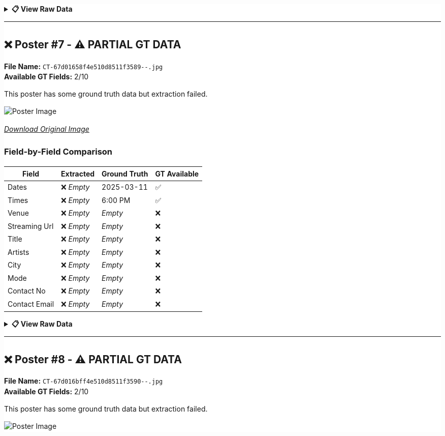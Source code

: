 <details><summary><strong>📋 View Raw Data</strong></summary></details>


---

## ❌ Poster #7 - ⚠️ **PARTIAL GT DATA**

**File Name:** `CT-67d01658f4e510d8511f3589--.jpg`  
**Available GT Fields:** 2/10

This poster has some ground truth data but extraction failed.

![Poster Image](https://shmediadata.blob.core.windows.net/shposters/CT-67d01658f4e510d8511f3589--.jpg?sv=2024-11-04&ss=bfqt&srt=sco&sp=rwdlacupiytfx&se=2026-04-02T01:12:21Z&st=2025-04-03T17:12:21Z&spr=https&sig=d3M73kg7zZlOvDMHlakxysKKvlyqMcGsiODx%2B9deV2Q%3D)

*[Download Original Image](https://shmediadata.blob.core.windows.net/shposters/CT-67d01658f4e510d8511f3589--.jpg?sv=2024-11-04&ss=bfqt&srt=sco&sp=rwdlacupiytfx&se=2026-04-02T01:12:21Z&st=2025-04-03T17:12:21Z&spr=https&sig=d3M73kg7zZlOvDMHlakxysKKvlyqMcGsiODx%2B9deV2Q%3D)*

### Field-by-Field Comparison

| Field | Extracted | Ground Truth | GT Available |
|-------|-----------|--------------|--------------|
| Dates | ❌ *Empty* | 2025-03-11 | ✅ |
| Times | ❌ *Empty* | 6:00 PM | ✅ |
| Venue | ❌ *Empty* | *Empty* | ❌ |
| Streaming Url | ❌ *Empty* | *Empty* | ❌ |
| Title | ❌ *Empty* | *Empty* | ❌ |
| Artists | ❌ *Empty* | *Empty* | ❌ |
| City | ❌ *Empty* | *Empty* | ❌ |
| Mode | ❌ *Empty* | *Empty* | ❌ |
| Contact No | ❌ *Empty* | *Empty* | ❌ |
| Contact Email | ❌ *Empty* | *Empty* | ❌ |

<details><summary><strong>📋 View Raw Data</strong></summary></details>


---

## ❌ Poster #8 - ⚠️ **PARTIAL GT DATA**

**File Name:** `CT-67d016bff4e510d8511f3590--.jpg`  
**Available GT Fields:** 2/10

This poster has some ground truth data but extraction failed.

![Poster Image](https://shmediadata.blob.core.windows.net/shposters/CT-67d016bff4e510d8511f3590--.jpg?sv=2024-11-04&ss=bfqt&srt=sco&sp=rwdlacupiytfx&se=2026-04-02T01:12:21Z&st=2025-04-03T17:12:21Z&spr=https&sig=d3M73kg7zZlOvDMHlakxysKKvlyqMcGsiODx%2B9deV2Q%3D)
